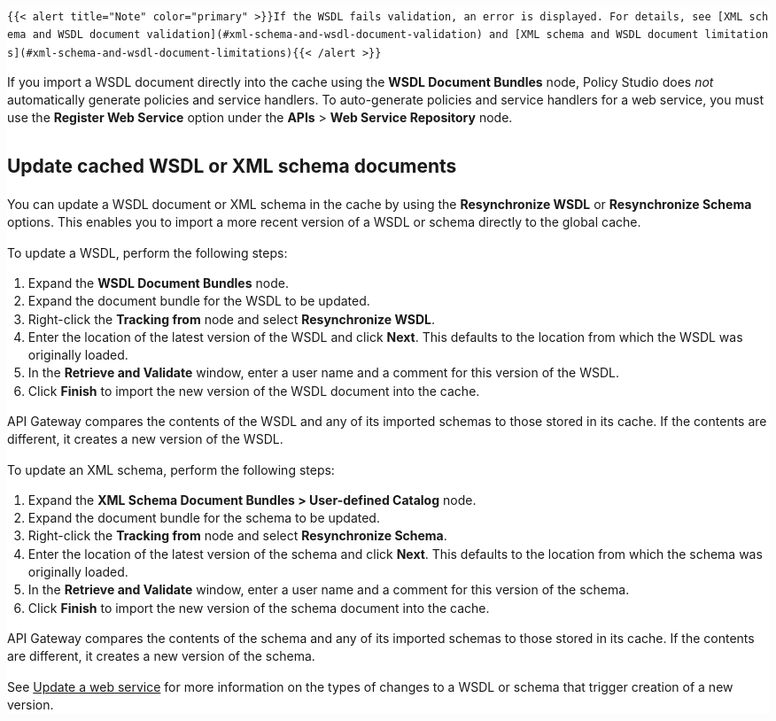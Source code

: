     {{< alert title="Note" color="primary" >}}If the WSDL fails validation, an error is displayed. For details, see [XML schema and WSDL document validation](#xml-schema-and-wsdl-document-validation) and [XML schema and WSDL document limitations](#xml-schema-and-wsdl-document-limitations){{< /alert >}}

If you import a WSDL document directly into the cache using the **WSDL Document Bundles**
node, Policy Studio does *not* automatically generate policies and service handlers. To auto-generate policies and service handlers for a web service, you must use the **Register Web Service** option under the **APIs** > **Web Service Repository** node.

## Update cached WSDL or XML schema documents

You can update a WSDL document or XML schema in the cache by using the **Resynchronize WSDL**
or **Resynchronize Schema**
options. This enables you to import a more recent version of a WSDL or schema directly to the global cache.

To update a WSDL, perform the following steps:

1. Expand the **WSDL Document Bundles**
    node.
2. Expand the document bundle for the WSDL to be updated.
3. Right-click the **Tracking from**
    node and select **Resynchronize WSDL**.
4. Enter the location of the latest version of the WSDL and click **Next**. This defaults to the location from which the WSDL was originally loaded.
5. In the **Retrieve and Validate**
    window, enter a user name and a comment for this version of the WSDL.
6. Click **Finish**
    to import the new version of the WSDL document into the cache.

API Gateway compares the contents of the WSDL and any of its imported schemas to those stored in its cache. If the contents are different, it creates a new version of the WSDL.

To update an XML schema, perform the following steps:

1. Expand the **XML Schema Document Bundles > User-defined Catalog**
    node.
2. Expand the document bundle for the schema to be updated.
3. Right-click the **Tracking from**
    node and select **Resynchronize Schema**.
4. Enter the location of the latest version of the schema and click **Next**. This defaults to the location from which the schema was originally loaded.
5. In the **Retrieve and Validate**
    window, enter a user name and a comment for this version of the schema.
6. Click **Finish**
    to import the new version of the schema document into the cache.

API Gateway compares the contents of the schema and any of its imported schemas to those stored in its cache. If the contents are different, it creates a new version of the schema.

See [Update a web service](/docs/apim_policydev/apigw_web_services/general_ws_repository#update-a-web-service)
for more information on the types of changes to a WSDL or schema that trigger creation of a new version.
